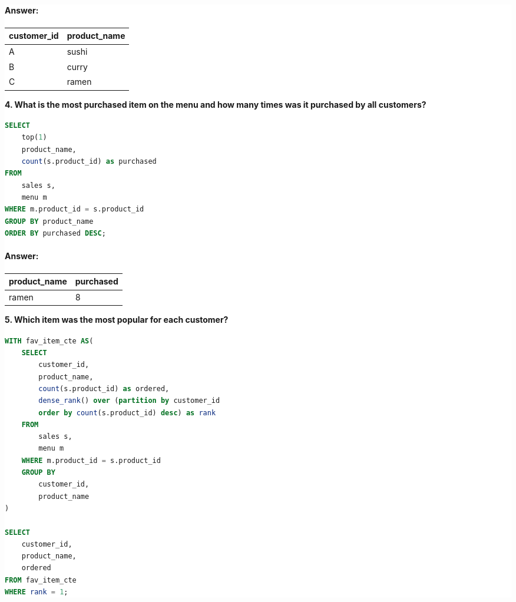#### Answer:
| customer_id | product_name |
|-------------|--------------|
| A           | sushi        |
| B           | curry        |
| C           | ramen        |

**4. What is the most purchased item on the menu and how many times was it purchased by all customers?**
```sql
SELECT 
	top(1)
	product_name,
	count(s.product_id) as purchased
FROM
	sales s,
	menu m
WHERE m.product_id = s.product_id
GROUP BY product_name
ORDER BY purchased DESC;
```

#### Answer:
| product_name | purchased |
|--------------|-----------|
| ramen        | 8         |


**5. Which item was the most popular for each customer?**
```sql
WITH fav_item_cte AS(
	SELECT
		customer_id,
		product_name,
		count(s.product_id) as ordered,
		dense_rank() over (partition by customer_id 
		order by count(s.product_id) desc) as rank
	FROM
		sales s,
		menu m
	WHERE m.product_id = s.product_id
	GROUP BY 
		customer_id,
		product_name
)

SELECT 
	customer_id,
	product_name,
	ordered
FROM fav_item_cte
WHERE rank = 1;
```

